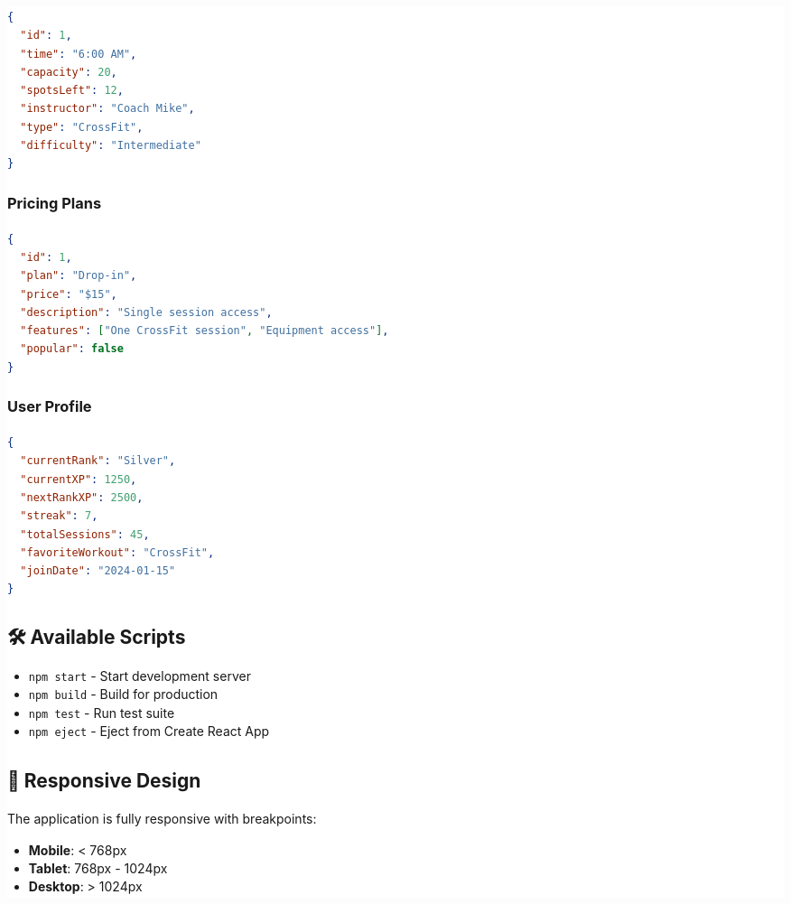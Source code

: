 ```json
{
  "id": 1,
  "time": "6:00 AM",
  "capacity": 20,
  "spotsLeft": 12,
  "instructor": "Coach Mike",
  "type": "CrossFit",
  "difficulty": "Intermediate"
}
```

### Pricing Plans

```json
{
  "id": 1,
  "plan": "Drop-in",
  "price": "$15",
  "description": "Single session access",
  "features": ["One CrossFit session", "Equipment access"],
  "popular": false
}
```

### User Profile

```json
{
  "currentRank": "Silver",
  "currentXP": 1250,
  "nextRankXP": 2500,
  "streak": 7,
  "totalSessions": 45,
  "favoriteWorkout": "CrossFit",
  "joinDate": "2024-01-15"
}
```

## 🛠️ Available Scripts

- `npm start` - Start development server
- `npm build` - Build for production
- `npm test` - Run test suite
- `npm eject` - Eject from Create React App

## 📱 Responsive Design

The application is fully responsive with breakpoints:

- **Mobile**: < 768px
- **Tablet**: 768px - 1024px
- **Desktop**: > 1024px
